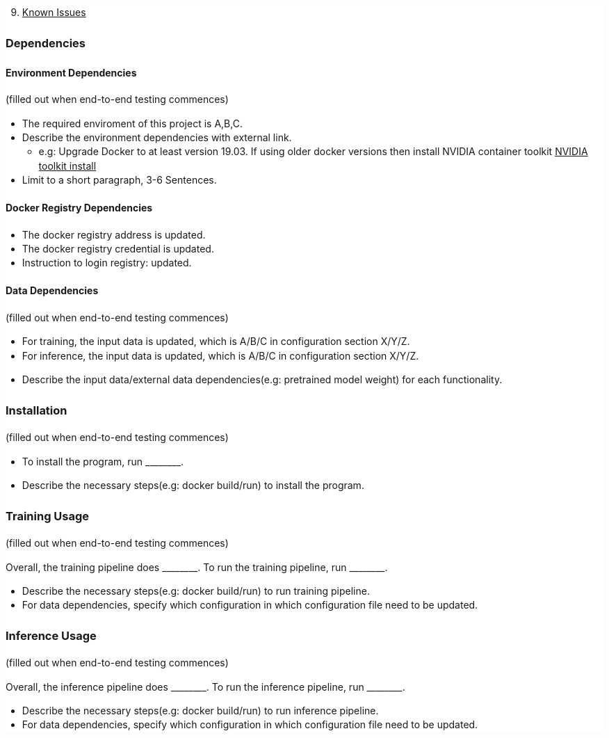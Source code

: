9. [Known Issues](#known-issues)

### Dependencies

#### Environment Dependencies

(filled out when end-to-end testing commences) 

- The required enviroment of this project is A,B,C.
- Describe the environment dependencies with external link.
    - e.g: Upgrade Docker to at least version 19.03. If using older docker versions then install NVIDIA container toolkit [NVIDIA toolkit install](https://github.com/NVIDIA/nvidia-docker/blob/master/README.md)
- Limit to a short paragraph, 3-6 Sentences.


#### Docker Registry Dependencies

- The docker registry address is updated.
- The docker registry credential is updated.
- Instruction to login registry: updated.

#### Data Dependencies

(filled out when end-to-end testing commences) 

* For training, the input data is updated, which is A/B/C in configuration section X/Y/Z.
* For inference, the input data is updated, which is A/B/C in configuration section X/Y/Z.
- Describe the input data/external data dependencies(e.g: pretrained model weight) for each functionality.

### Installation

(filled out when end-to-end testing commences) 

* To install the program, run ________.
- Describe the necessary steps(e.g: docker build/run) to install the program.

### Training Usage

(filled out when end-to-end testing commences) 

Overall, the training pipeline does ________.
To run the training pipeline, run ________.
- Describe the necessary steps(e.g: docker build/run) to run training pipeline.
- For data dependencies, specify which configuration in which configuration file need to be updated.

### Inference Usage

(filled out when end-to-end testing commences) 

Overall, the inference pipeline does ________.
To run the inference pipeline, run ________.
- Describe the necessary steps(e.g: docker build/run) to run inference pipeline.
- For data dependencies, specify which configuration in which configuration file need to be updated.

